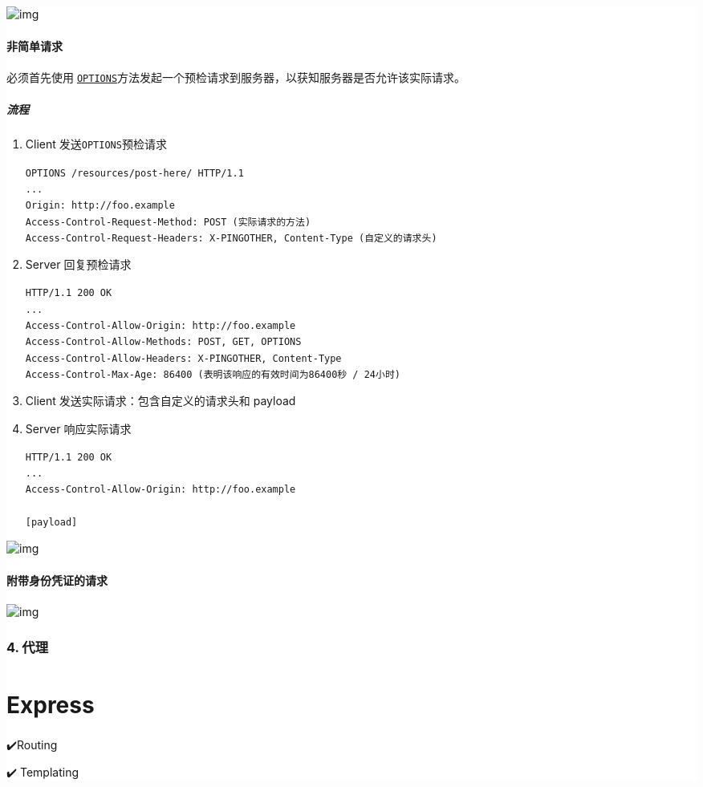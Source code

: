 ![img](https://mdn.mozillademos.org/files/17214/simple-req-updated.png)

#### 非简单请求

必须首先使用 [`OPTIONS`](https://developer.mozilla.org/zh-CN/docs/Web/HTTP/Methods/OPTIONS)方法发起一个预检请求到服务器，以获知服务器是否允许该实际请求。

##### 流程

1. Client 发送`OPTIONS`预检请求

   ```http
   OPTIONS /resources/post-here/ HTTP/1.1
   ...
   Origin: http://foo.example
   Access-Control-Request-Method: POST (实际请求的方法)
   Access-Control-Request-Headers: X-PINGOTHER, Content-Type (自定义的请求头)
   ```

2. Server 回复预检请求

   ```http
   HTTP/1.1 200 OK
   ...
   Access-Control-Allow-Origin: http://foo.example
   Access-Control-Allow-Methods: POST, GET, OPTIONS
   Access-Control-Allow-Headers: X-PINGOTHER, Content-Type
   Access-Control-Max-Age: 86400 (表明该响应的有效时间为86400秒 / 24小时)
   ```

3. Client 发送实际请求：包含自定义的请求头和 payload

4. Server 响应实际请求

   ```http
   HTTP/1.1 200 OK
   ...
   Access-Control-Allow-Origin: http://foo.example

   [payload]
   ```

![img](https://mdn.mozillademos.org/files/16753/preflight_correct.png)

#### 附带身份凭证的请求

![img](https://mdn.mozillademos.org/files/17213/cred-req-updated.png)

### 4. 代理

# Express

:heavy_check_mark: ​Routing

:heavy_check_mark: Templating
